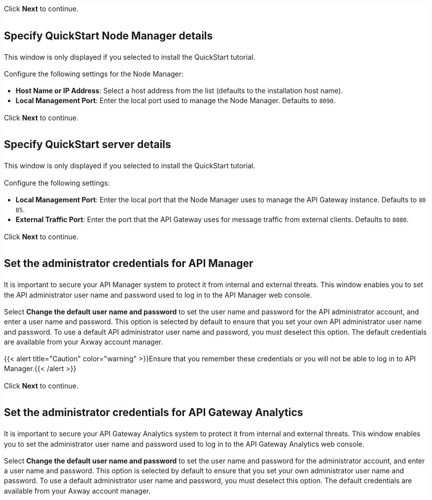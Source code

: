 Click **Next** to continue.

## Specify QuickStart Node Manager details

This window is only displayed if you selected to install the QuickStart tutorial.

Configure the following settings for the Node Manager:

* **Host Name or IP Address**:
    Select a host address from the list (defaults to the installation host name).
* **Local Management Port**:
    Enter the local port used to manage the Node Manager. Defaults to `8090`.

Click **Next** to continue.

## Specify QuickStart server details

This window is only displayed if you selected to install the QuickStart tutorial.

Configure the following settings:

* **Local Management Port**:
    Enter the local port that the Node Manager uses to manage the API Gateway instance. Defaults to `8085`.
* **External Traffic Port**:
    Enter the port that the API Gateway uses for message traffic from external clients. Defaults to `8080`.

Click **Next** to continue.

## Set the administrator credentials for API Manager

It is important to secure your API Manager system to protect it from internal and external threats. This window enables you to set the API administrator user name and password used to log in to the API Manager web console.

Select **Change the default user name and password** to set the user name and password for the API administrator account, and enter a user name and password. This option is selected by default to ensure that you set your own API administrator user name and password. To use a default API administrator user name and password, you must deselect this option. The default credentials are available from your Axway account manager.

{{< alert title="Caution" color="warning" >}}Ensure that you remember these credentials or you will not be able to log in to API Manager.{{< /alert >}}

Click **Next** to continue.

## Set the administrator credentials for API Gateway Analytics

It is important to secure your API Gateway Analytics system to protect it from internal and external threats. This window enables you to set the administrator user name and password used to log in to the API Gateway Analytics web console.

Select **Change the default user name and password** to set the user name and password for the administrator account, and enter a user name and password. This option is selected by default to ensure that you set your own administrator user name and password. To use a default administrator user name and password, you must deselect this option. The default credentials are available from your Axway account manager.
